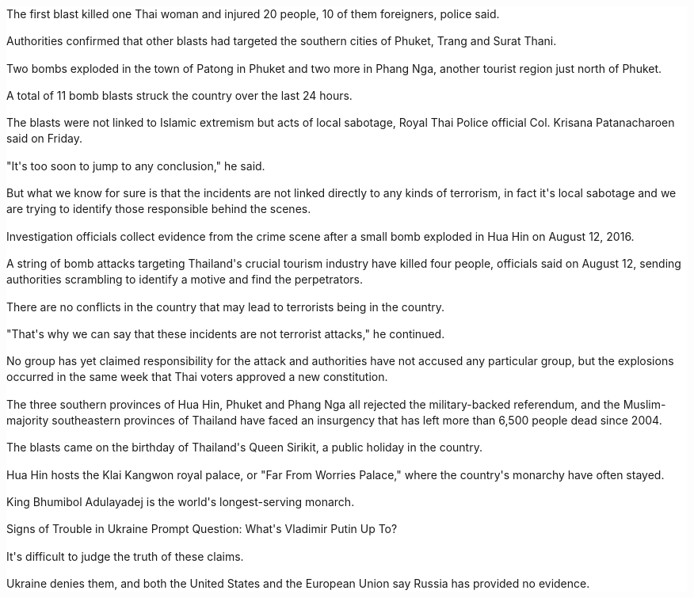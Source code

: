 
The first blast killed one Thai woman and injured 20 people, 10 of them foreigners, police said.


Authorities confirmed that other blasts had targeted the southern cities of Phuket, Trang and Surat Thani.


Two bombs exploded in the town of Patong in Phuket and two more in Phang Nga, another tourist region just north of Phuket.


A total of 11 bomb blasts struck the country over the last 24 hours.


The blasts were not linked to Islamic extremism but acts of local sabotage, Royal Thai Police official Col. Krisana Patanacharoen said on Friday.


"It's too soon to jump to any conclusion," he said.


But what we know for sure is that the incidents are not linked directly to any kinds of terrorism, in fact it's local sabotage and we are trying to identify those responsible behind the scenes.


Investigation officials collect evidence from the crime scene after a small bomb exploded in Hua Hin on August 12, 2016.


A string of bomb attacks targeting Thailand's crucial tourism industry have killed four people, officials said on August 12, sending authorities scrambling to identify a motive and find the perpetrators.


There are no conflicts in the country that may lead to terrorists being in the country.


"That's why we can say that these incidents are not terrorist attacks," he continued.


No group has yet claimed responsibility for the attack and authorities have not accused any particular group, but the explosions occurred in the same week that Thai voters approved a new constitution.


The three southern provinces of Hua Hin, Phuket and Phang Nga all rejected the military-backed referendum, and the Muslim-majority southeastern provinces of Thailand have faced an insurgency that has left more than 6,500 people dead since 2004.


The blasts came on the birthday of Thailand's Queen Sirikit, a public holiday in the country.


Hua Hin hosts the Klai Kangwon royal palace, or "Far From Worries Palace," where the country's monarchy have often stayed.


King Bhumibol Adulayadej is the world's longest-serving monarch.


Signs of Trouble in Ukraine Prompt Question: What's Vladimir Putin Up To?


It's difficult to judge the truth of these claims.


Ukraine denies them, and both the United States and the European Union say Russia has provided no evidence.
